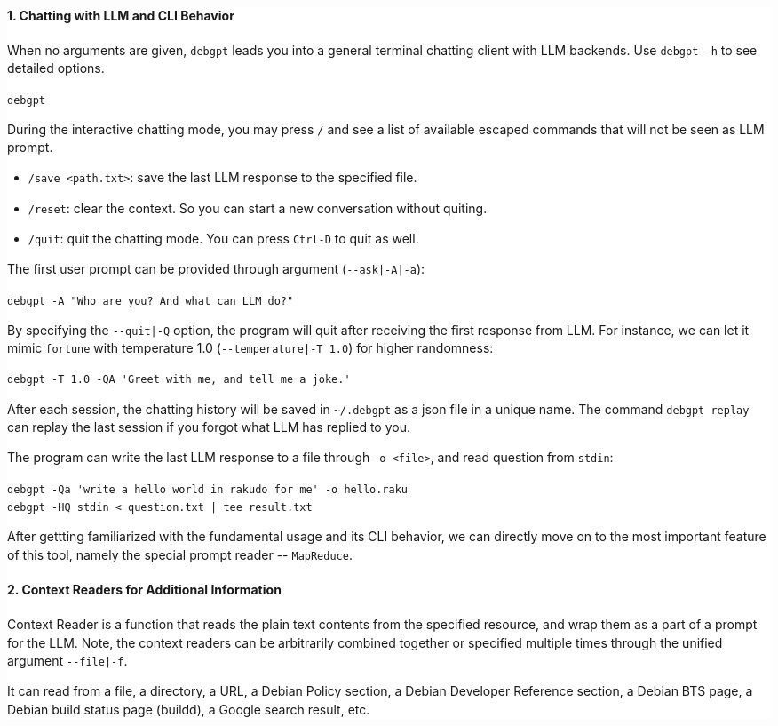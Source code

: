 #### 1. Chatting with LLM and CLI Behavior

When no arguments are given, `debgpt` leads you into a general terminal
chatting client with LLM backends. Use `debgpt -h` to see detailed options.

```
debgpt
```

During the interactive chatting mode, you may press `/` and see a list of
available escaped commands that will not be seen as LLM prompt.

* `/save <path.txt>`: save the last LLM response to the specified file.

* `/reset`: clear the context. So you can start a new conversation without quiting.

* `/quit`: quit the chatting mode. You can press `Ctrl-D` to quit as well.

The first user prompt can be provided through argument (`--ask|-A|-a`):

```
debgpt -A "Who are you? And what can LLM do?"
```

By specifying the `--quit|-Q` option, the program will quit after receiving
the first response from LLM. For instance, we can let it mimic `fortune`
with temperature 1.0 (`--temperature|-T 1.0`) for higher randomness:

```
debgpt -T 1.0 -QA 'Greet with me, and tell me a joke.'
```

After each session, the chatting history will be saved in `~/.debgpt` as a
json file in a unique name. The command `debgpt replay` can replay the last
session if you forgot what LLM has replied to you.

The program can write the last LLM response to a file through `-o <file>`,
and read question from `stdin`:

```
debgpt -Qa 'write a hello world in rakudo for me' -o hello.raku
debgpt -HQ stdin < question.txt | tee result.txt
```

After gettting familiarized with the fundamental usage and its CLI behavior,
we can directly move on to the most important feature of this tool, namely the
special prompt reader -- `MapReduce`.


#### 2. Context Readers for Additional Information

Context Reader is a function that reads the plain text contents from the
specified resource, and wrap them as a part of a prompt for the LLM. Note, the
context readers can be arbitrarily combined together or specified multiple
times through the unified argument `--file|-f`.

It can read from a file, a directory, a URL, a Debian Policy section, a Debian
Developer Reference section, a Debian BTS page, a Debian build status page
(buildd), a Google search result, etc.
